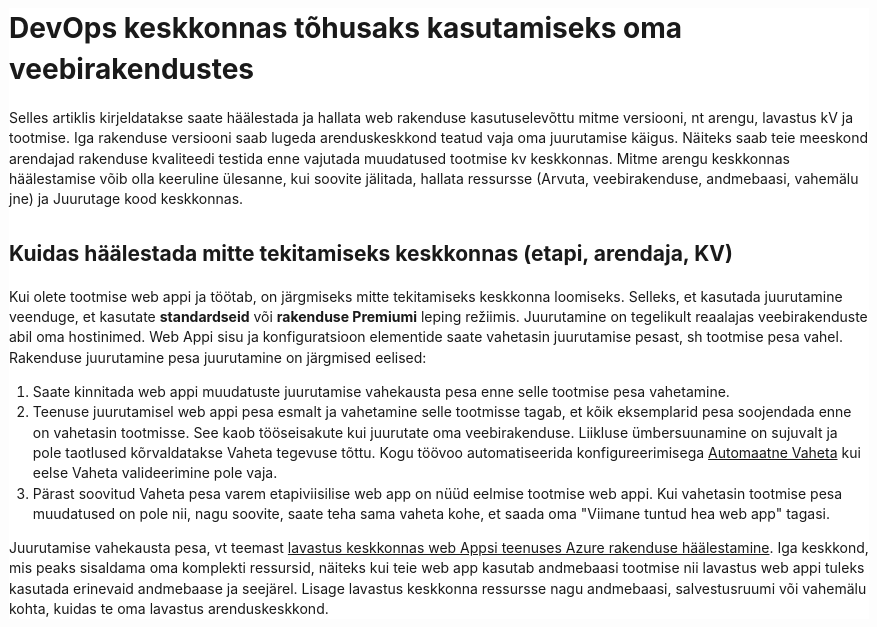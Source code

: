 <properties
  pageTitle="Kasutage DevOps keskkonnas tõhusalt veebirakenduse jaoks"
  description="Saate teada, kuidas häälestada ja hallata mitut arengu keskkonnas rakenduse juurutamine abil"
  services="app-service\web"
  documentationCenter=""
  authors="sunbuild"
  manager="yochayk"
  editor=""/>

<tags
  ms.service="app-service"
  ms.devlang="na"
  ms.topic="article"
  ms.tgt_pltfrm="na"
  ms.workload="web"
  ms.date="10/24/2016"
  ms.author="sumuth"/>

# <a name="use-devops-environments-effectively-for-your-web-apps"></a>DevOps keskkonnas tõhusaks kasutamiseks oma veebirakendustes

Selles artiklis kirjeldatakse saate häälestada ja hallata web rakenduse kasutuselevõttu mitme versiooni, nt arengu, lavastus kV ja tootmise. Iga rakenduse versiooni saab lugeda arenduskeskkond teatud vaja oma juurutamise käigus. Näiteks saab teie meeskond arendajad rakenduse kvaliteedi testida enne vajutada muudatused tootmise kv keskkonnas.
Mitme arengu keskkonnas häälestamise võib olla keeruline ülesanne, kui soovite jälitada, hallata ressursse (Arvuta, veebirakenduse, andmebaasi, vahemälu jne) ja Juurutage kood keskkonnas.

## <a name="setting-up-a-non-production-environment-stagedevqa"></a>Kuidas häälestada mitte tekitamiseks keskkonnas (etapi, arendaja, KV)
Kui olete tootmise web appi ja töötab, on järgmiseks mitte tekitamiseks keskkonna loomiseks. Selleks, et kasutada juurutamine veenduge, et kasutate **standardseid** või **rakenduse Premiumi** leping režiimis. Juurutamine on tegelikult reaalajas veebirakenduste abil oma hostinimed. Web Appi sisu ja konfiguratsioon elementide saate vahetasin juurutamise pesast, sh tootmise pesa vahel. Rakenduse juurutamine pesa juurutamine on järgmised eelised:

1. Saate kinnitada web appi muudatuste juurutamise vahekausta pesa enne selle tootmise pesa vahetamine.
2. Teenuse juurutamisel web appi pesa esmalt ja vahetamine selle tootmisse tagab, et kõik eksemplarid pesa soojendada enne on vahetasin tootmisse. See kaob tööseisakute kui juurutate oma veebirakenduse. Liikluse ümbersuunamine on sujuvalt ja pole taotlused kõrvaldatakse Vaheta tegevuse tõttu. Kogu töövoo automatiseerida konfigureerimisega [Automaatne Vaheta](web-sites-staged-publishing.md#configure-auto-swap-for-your-web-app) kui eelse Vaheta valideerimine pole vaja.
3. Pärast soovitud Vaheta pesa varem etapiviisilise web app on nüüd eelmise tootmise web appi. Kui vahetasin tootmise pesa muudatused on pole nii, nagu soovite, saate teha sama vaheta kohe, et saada oma "Viimane tuntud hea web app" tagasi.

Juurutamise vahekausta pesa, vt teemast [lavastus keskkonnas web Appsi teenuses Azure rakenduse häälestamine](web-sites-staged-publishing.md). Iga keskkond, mis peaks sisaldama oma komplekti ressursid, näiteks kui teie web app kasutab andmebaasi tootmise nii lavastus web appi tuleks kasutada erinevaid andmebaase ja seejärel. Lisage lavastus keskkonna ressursse nagu andmebaasi, salvestusruumi või vahemälu kohta, kuidas te oma lavastus arenduskeskkond.
